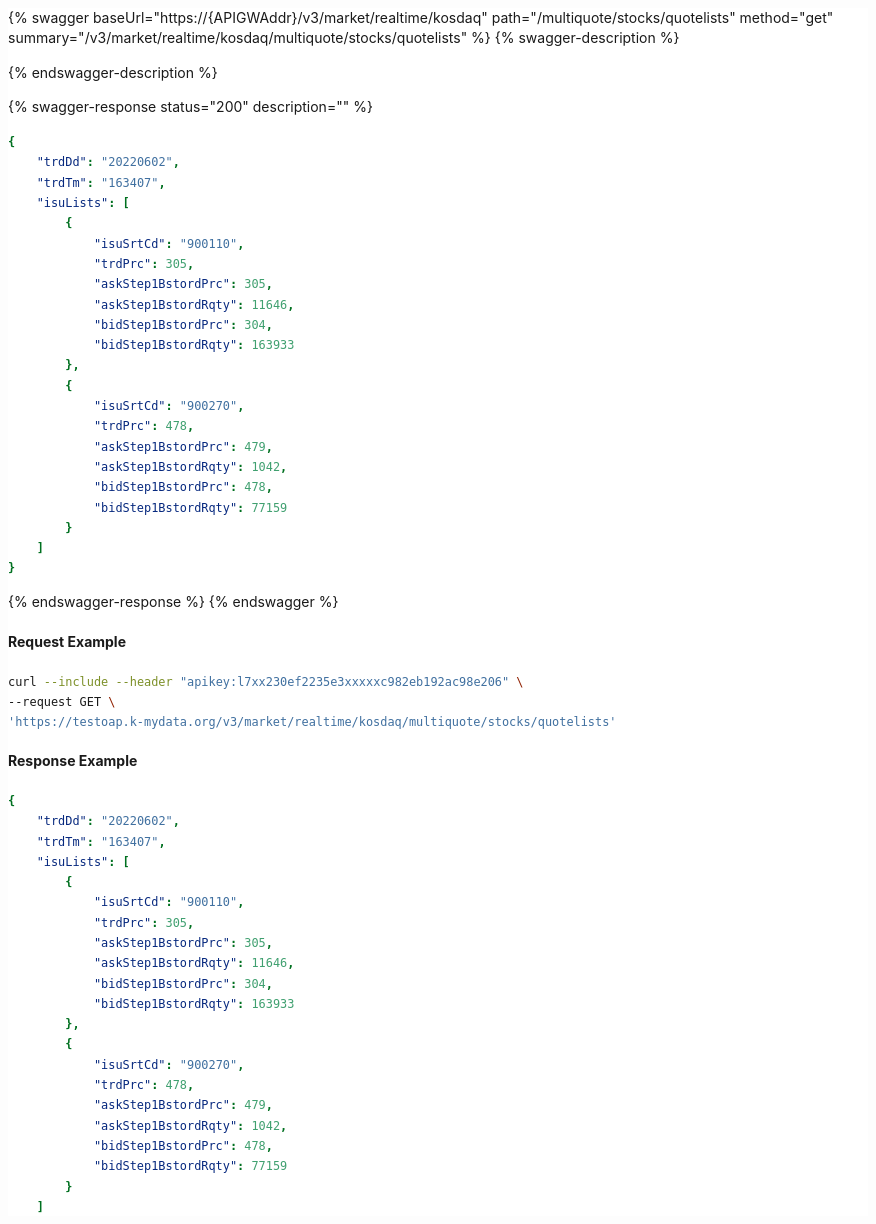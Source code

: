 {% swagger baseUrl="https://{APIGWAddr}/v3/market/realtime/kosdaq" path="/multiquote/stocks/quotelists" method="get" summary="/v3/market/realtime/kosdaq/multiquote/stocks/quotelists" %}
{% swagger-description %}

{% endswagger-description %}

{% swagger-response status="200" description="" %}
```yaml
{
    "trdDd": "20220602",
    "trdTm": "163407",
    "isuLists": [
        {
            "isuSrtCd": "900110",
            "trdPrc": 305,
            "askStep1BstordPrc": 305,
            "askStep1BstordRqty": 11646,
            "bidStep1BstordPrc": 304,
            "bidStep1BstordRqty": 163933
        },
        {
            "isuSrtCd": "900270",
            "trdPrc": 478,
            "askStep1BstordPrc": 479,
            "askStep1BstordRqty": 1042,
            "bidStep1BstordPrc": 478,
            "bidStep1BstordRqty": 77159
        }
    ]
}
```
{% endswagger-response %}
{% endswagger %}

#### Request Example

```bash
curl --include --header "apikey:l7xx230ef2235e3xxxxxc982eb192ac98e206" \
--request GET \
'https://testoap.k-mydata.org/v3/market/realtime/kosdaq/multiquote/stocks/quotelists'
```

#### Response Example

```yaml
{
    "trdDd": "20220602",
    "trdTm": "163407",
    "isuLists": [
        {
            "isuSrtCd": "900110",
            "trdPrc": 305,
            "askStep1BstordPrc": 305,
            "askStep1BstordRqty": 11646,
            "bidStep1BstordPrc": 304,
            "bidStep1BstordRqty": 163933
        },
        {
            "isuSrtCd": "900270",
            "trdPrc": 478,
            "askStep1BstordPrc": 479,
            "askStep1BstordRqty": 1042,
            "bidStep1BstordPrc": 478,
            "bidStep1BstordRqty": 77159
        }
    ]
```